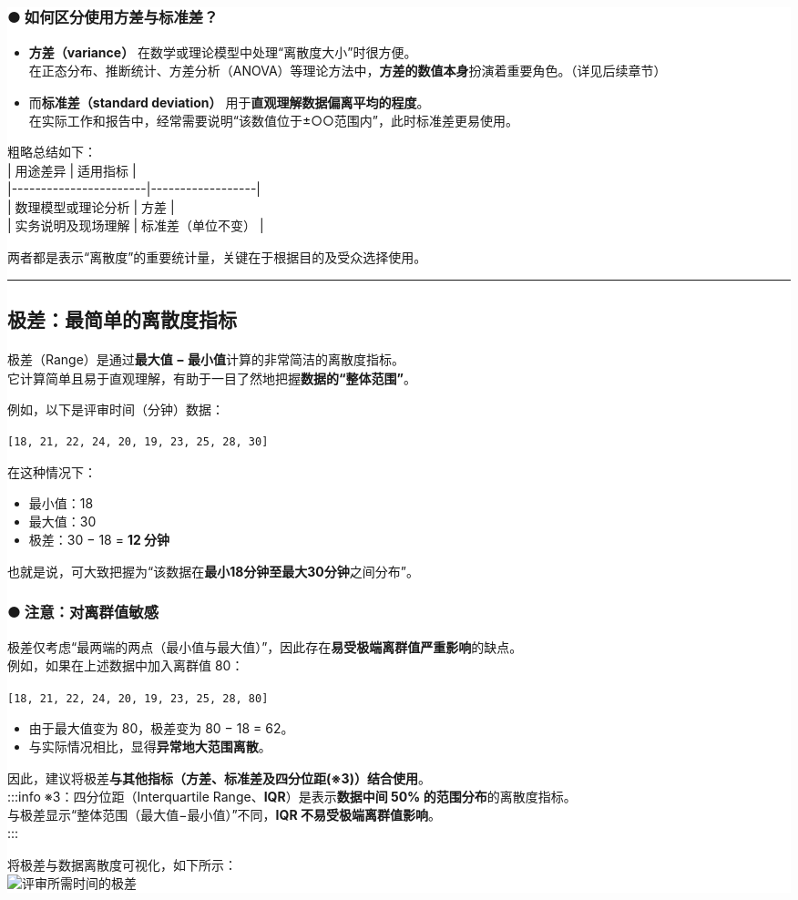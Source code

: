
### ● 如何区分使用方差与标准差？

- **方差（variance）** 在数学或理论模型中处理“离散度大小”时很方便。  
  在正态分布、推断统计、方差分析（ANOVA）等理论方法中，**方差的数值本身**扮演着重要角色。（详见后续章节）

- 而**标准差（standard deviation）** 用于**直观理解数据偏离平均的程度**。  
  在实际工作和报告中，经常需要说明“该数值位于±○○范围内”，此时标准差更易使用。

粗略总结如下：  
| 用途差异               | 适用指标           |  
|-----------------------|------------------|  
| 数理模型或理论分析     | 方差              |  
| 实务说明及现场理解     | 标准差（单位不变） |

两者都是表示“离散度”的重要统计量，关键在于根据目的及受众选择使用。

---

## 极差：最简单的离散度指标

极差（Range）是通过**最大值 − 最小值**计算的非常简洁的离散度指标。  
它计算简单且易于直观理解，有助于一目了然地把握**数据的“整体范围”**。

例如，以下是评审时间（分钟）数据：  
```
[18, 21, 22, 24, 20, 19, 23, 25, 28, 30]
```  
在这种情况下：  
- 最小值：18  
- 最大值：30  
- 极差：30 − 18 = **12 分钟**

也就是说，可大致把握为“该数据在**最小18分钟至最大30分钟**之间分布”。

### ● 注意：对离群值敏感

极差仅考虑“最两端的两点（最小值与最大值）”，因此存在**易受极端离群值严重影响**的缺点。  
例如，如果在上述数据中加入离群值 80：  
```
[18, 21, 22, 24, 20, 19, 23, 25, 28, 80]
```

- 由于最大值变为 80，极差变为 80 − 18 = 62。  
- 与实际情况相比，显得**异常地大范围离散**。

因此，建议将极差**与其他指标（方差、标准差及四分位距(※3)）结合使用**。  
:::info
※3：四分位距（Interquartile Range、**IQR**）是表示**数据中间 50% 的范围分布**的离散度指标。  
   与极差显示“整体范围（最大值−最小值）”不同，**IQR 不易受极端离群值影响**。  
:::

将极差与数据离散度可视化，如下所示：  
![评审所需时间的极差](https://gyazo.com/2cf8d2a7f16d58184ef3895db433da92.png)

